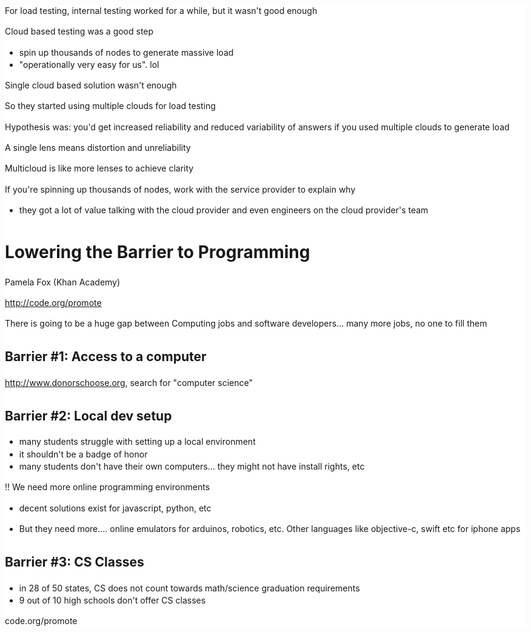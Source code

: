 For load testing, internal testing worked for a while, but it wasn't good enough

Cloud based testing was a good step

  - spin up thousands of nodes to generate massive load
  - "operationally very easy for us". lol


Single cloud based solution wasn't enough

So they started using multiple clouds for load testing

Hypothesis was: you'd get increased reliability and reduced variability of answers if you used multiple clouds to generate load


A single lens means distortion and unreliability

Multicloud is like more lenses to achieve clarity

If you're spinning up thousands of nodes, work with the service provider to explain why
  - they got a lot of value talking with the cloud provider and even engineers on the cloud provider's team


# Lowering the Barrier to Programming

Pamela Fox (Khan Academy)

http://code.org/promote

There is going to be a huge gap between Computing jobs and software developers... many more jobs, no one to fill them

## Barrier #1: Access to a computer

 http://www.donorschoose.org, search for "computer science"

## Barrier #2: Local dev setup

 - many students struggle with setting up a local environment
 - it shouldn't be a badge of honor
 - many students don't have their own computers... they might not have install rights, etc

 !! We need more online programming environments

 - decent solutions exist for javascript, python, etc

 - But they need more.... online emulators for arduinos, robotics, etc. Other languages like objective-c, swift etc for iphone apps


## Barrier #3: CS Classes

 - in 28 of 50 states, CS does not count towards math/science graduation requirements
 - 9 out of 10 high schools don't offer CS classes

 code.org/promote
